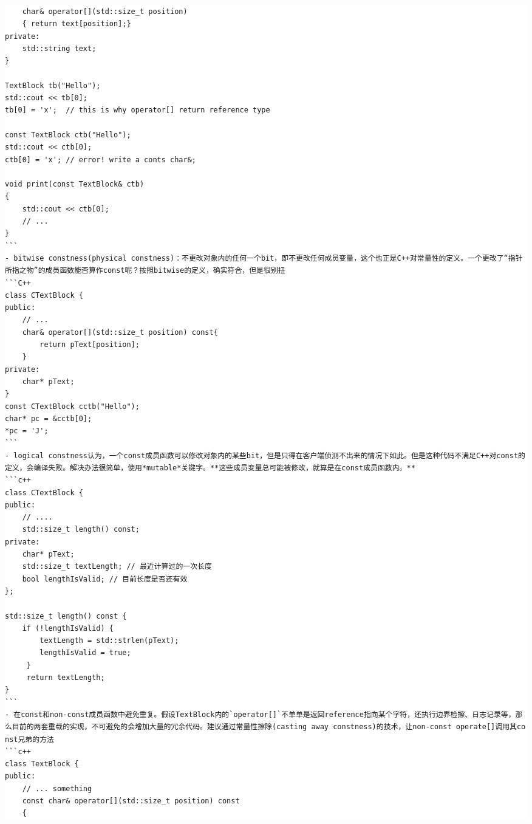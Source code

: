         char& operator[](std::size_t position)
        { return text[position];}
    private:
        std::string text;
    }

    TextBlock tb("Hello");
    std::cout << tb[0];
    tb[0] = 'x';  // this is why operator[] return reference type

    const TextBlock ctb("Hello");
    std::cout << ctb[0];
    ctb[0] = 'x'; // error! write a conts char&;

    void print(const TextBlock& ctb)
    {
        std::cout << ctb[0];
        // ...
    }
    ```
    - bitwise constness(physical constness)：不更改对象内的任何一个bit，即不更改任何成员变量，这个也正是C++对常量性的定义。一个更改了“指针所指之物”的成员函数能否算作const呢？按照bitwise的定义，确实符合，但是很别扭
    ```C++
    class CTextBlock {
    public:
        // ...
        char& operator[](std::size_t position) const{
            return pText[position];
        }
    private:
        char* pText;
    }
    const CTextBlock cctb("Hello");
    char* pc = &cctb[0];
    *pc = 'J';
    ```
    - logical constness认为，一个const成员函数可以修改对象内的某些bit，但是只得在客户端侦测不出来的情况下如此。但是这种代码不满足C++对const的定义，会编译失败。解决办法很简单，使用*mutable*关键字。**这些成员变量总可能被修改，就算是在const成员函数内。**
    ```c++
    class CTextBlock {
    public:
        // ....
        std::size_t length() const;
    private:
        char* pText;
        std::size_t textLength; // 最近计算过的一次长度
        bool lengthIsValid; // 目前长度是否还有效
    };

    std::size_t length() const {
        if (!lengthIsValid) {
            textLength = std::strlen(pText);
            lengthIsValid = true;
         }
         return textLength;
    }
    ```
    - 在const和non-const成员函数中避免重复。假设TextBlock内的`operator[]`不单单是返回reference指向某个字符，还执行边界检擦、日志记录等，那么目前的两套重载的实现，不可避免的会增加大量的冗余代码。建议通过常量性擦除(casting away constness)的技术，让non-const operate[]调用其const兄弟的方法
    ```c++
    class TextBlock {
    public:
        // ... something
        const char& operator[](std::size_t position) const
        { 